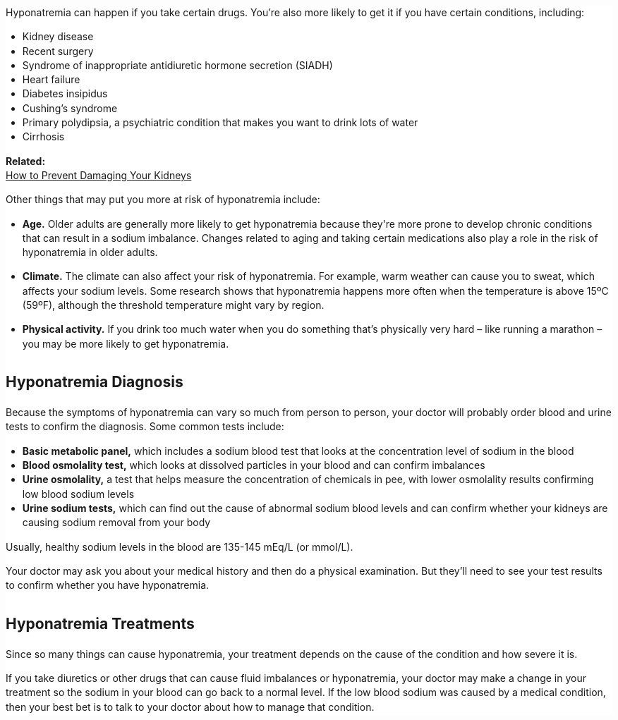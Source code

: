 Hyponatremia can happen if you take certain drugs. You’re also more likely to get it if you have certain conditions, including:

- Kidney disease
- Recent surgery
- Syndrome of inappropriate antidiuretic hormone secretion (SIADH)
- Heart failure
- Diabetes insipidus
- Cushing’s syndrome
- Primary polydipsia, a psychiatric condition that makes you want to drink lots of water
- Cirrhosis

**Related:**  
[How to Prevent Damaging Your Kidneys]()

Other things that may put you more at risk of hyponatremia include:

- **Age.** Older adults are generally more likely to get hyponatremia because they're more prone to develop chronic conditions that can result in a sodium imbalance. Changes related to aging and taking certain medications also play a role in the risk of hyponatremia in older adults.

- **Climate.** The climate can also affect your risk of hyponatremia. For example, warm weather can cause you to sweat, which affects your sodium levels. Some research shows that hyponatremia happens more often when the temperature is above 15ºC (59ºF), although the threshold temperature might vary by region.

- **Physical activity.** If you drink too much water when you do something that’s physically very hard – like running a marathon – you may be more likely to get hyponatremia.

## Hyponatremia Diagnosis

Because the symptoms of hyponatremia can vary so much from person to person, your doctor will probably order blood and urine tests to confirm the diagnosis. Some common tests include:

- **Basic metabolic panel,** which includes a sodium blood test that looks at the concentration level of sodium in the blood
- **Blood osmolality test,** which looks at dissolved particles in your blood and can confirm imbalances
- **Urine osmolality,** a test that helps measure the concentration of chemicals in pee, with lower osmolality results confirming low blood sodium levels
- **Urine sodium tests,** which can find out the cause of abnormal sodium blood levels and can confirm whether your kidneys are causing sodium removal from your body

Usually, healthy sodium levels in the blood are 135-145 mEq/L (or mmol/L).

Your doctor may ask you about your medical history and then do a physical examination. But they’ll need to see your test results to confirm whether you have hyponatremia.

## Hyponatremia Treatments

Since so many things can cause hyponatremia, your treatment depends on the cause of the condition and how severe it is.

If you take diuretics or other drugs that can cause fluid imbalances or hyponatremia, your doctor may make a change in your treatment so the sodium in your blood can go back to a normal level. If the low blood sodium was caused by a medical condition, then your best bet is to talk to your doctor about how to manage that condition.
